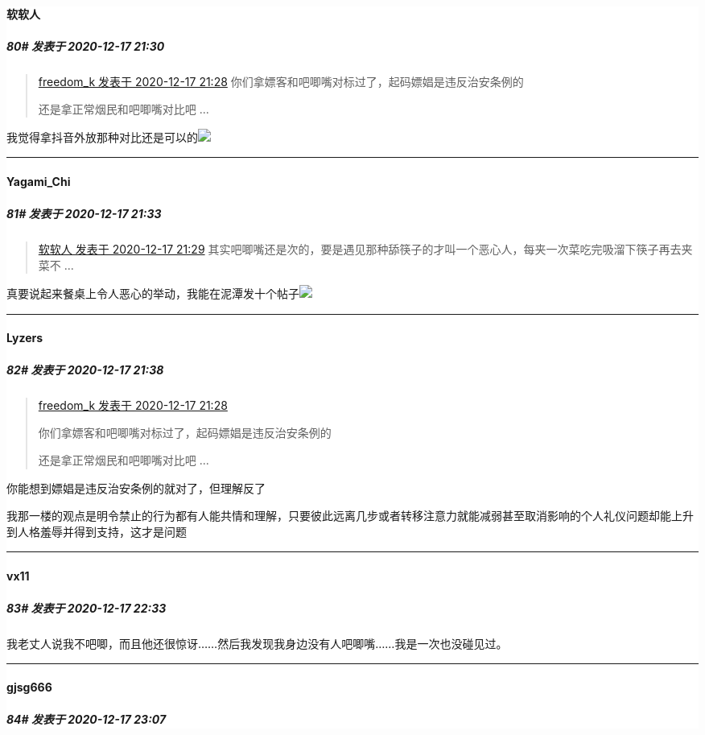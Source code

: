 ####  软软人  
##### 80#       发表于 2020-12-17 21:30


<blockquote><a href="httphttps://bbs.saraba1st.com/2b/forum.php?mod=redirect&amp;goto=findpost&amp;pid=49755003&amp;ptid=1977922" target="_blank">freedom_k 发表于 2020-12-17 21:28</a>
你们拿嫖客和吧唧嘴对标过了，起码嫖娼是违反治安条例的


还是拿正常烟民和吧唧嘴对比吧 ...</blockquote>
我觉得拿抖音外放那种对比还是可以的<img src="https://static.saraba1st.com/image/smiley/face2017/060.png" referrerpolicy="no-referrer">


-----

####  Yagami_Chi  
##### 81#       发表于 2020-12-17 21:33


<blockquote><a href="httphttps://bbs.saraba1st.com/2b/forum.php?mod=redirect&amp;goto=findpost&amp;pid=49755018&amp;ptid=1977922" target="_blank">软软人 发表于 2020-12-17 21:29</a>
其实吧唧嘴还是次的，要是遇见那种舔筷子的才叫一个恶心人，每夹一次菜吃完吸溜下筷子再去夹菜不 ...</blockquote>
真要说起来餐桌上令人恶心的举动，我能在泥潭发十个帖子<img src="https://static.saraba1st.com/image/smiley/face2017/001.png" referrerpolicy="no-referrer">


-----

####  Lyzers  
##### 82#       发表于 2020-12-17 21:38


<blockquote><a href="httphttps://bbs.saraba1st.com/2b/forum.php?mod=redirect&amp;goto=findpost&amp;pid=49755003&amp;ptid=1977922" target="_blank">freedom_k 发表于 2020-12-17 21:28</a>

你们拿嫖客和吧唧嘴对标过了，起码嫖娼是违反治安条例的


还是拿正常烟民和吧唧嘴对比吧 ...</blockquote>
你能想到嫖娼是违反治安条例的就对了，但理解反了

我那一楼的观点是明令禁止的行为都有人能共情和理解，只要彼此远离几步或者转移注意力就能减弱甚至取消影响的个人礼仪问题却能上升到人格羞辱并得到支持，这才是问题


-----

####  vx11  
##### 83#       发表于 2020-12-17 22:33


我老丈人说我不吧唧，而且他还很惊讶……然后我发现我身边没有人吧唧嘴……我是一次也没碰见过。


-----

####  gjsg666  
##### 84#       发表于 2020-12-17 23:07

